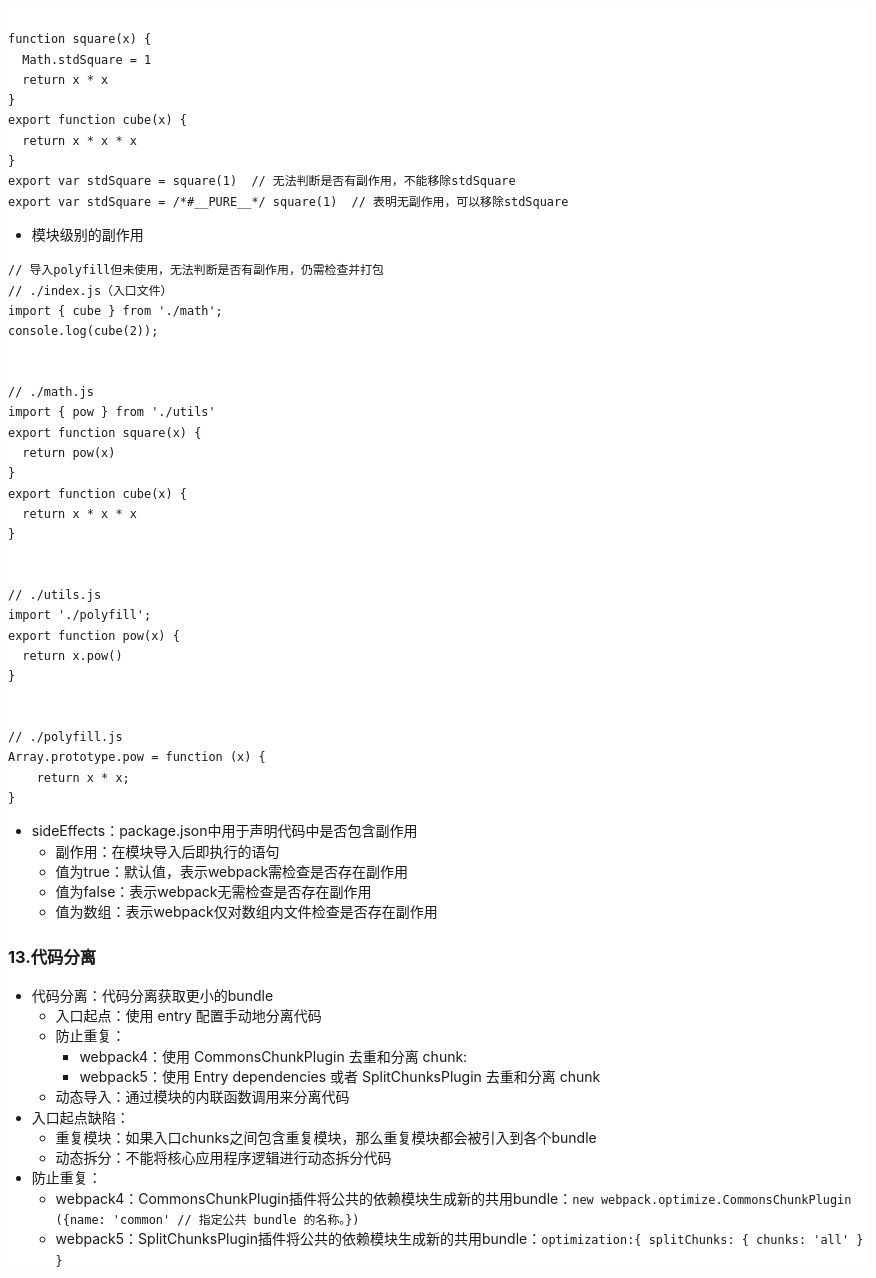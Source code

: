 ```

function square(x) {
  Math.stdSquare = 1
  return x * x
}
export function cube(x) {
  return x * x * x
}
export var stdSquare = square(1)  // 无法判断是否有副作用，不能移除stdSquare
export var stdSquare = /*#__PURE__*/ square(1)  // 表明无副作用，可以移除stdSquare
```
- 模块级别的副作用
```
// 导入polyfill但未使用，无法判断是否有副作用，仍需检查并打包
// ./index.js（入口文件）
import { cube } from './math';
console.log(cube(2));


// ./math.js
import { pow } from './utils'
export function square(x) {
  return pow(x)
}
export function cube(x) {
  return x * x * x
}


// ./utils.js
import './polyfill';
export function pow(x) {
  return x.pow()
}


// ./polyfill.js
Array.prototype.pow = function (x) {
    return x * x;
}
```
- sideEffects：package.json中用于声明代码中是否包含副作用
  - 副作用：在模块导入后即执行的语句
  - 值为true：默认值，表示webpack需检查是否存在副作用
  - 值为false：表示webpack无需检查是否存在副作用
  - 值为数组：表示webpack仅对数组内文件检查是否存在副作用



### 13.代码分离
- 代码分离：代码分离获取更小的bundle
  - 入口起点：使用 entry 配置手动地分离代码
  - 防止重复：
     - webpack4：使用 CommonsChunkPlugin 去重和分离 chunk:
     - webpack5：使用 Entry dependencies 或者 SplitChunksPlugin 去重和分离 chunk
  - 动态导入：通过模块的内联函数调用来分离代码
- 入口起点缺陷：
  - 重复模块：如果入口chunks之间包含重复模块，那么重复模块都会被引入到各个bundle
  - 动态拆分：不能将核心应用程序逻辑进行动态拆分代码
- 防止重复：
  - webpack4：CommonsChunkPlugin插件将公共的依赖模块生成新的共用bundle：`new webpack.optimize.CommonsChunkPlugin({name: 'common' // 指定公共 bundle 的名称。})`
  - webpack5：SplitChunksPlugin插件将公共的依赖模块生成新的共用bundle：`optimization:{ splitChunks: { chunks: 'all' } }`